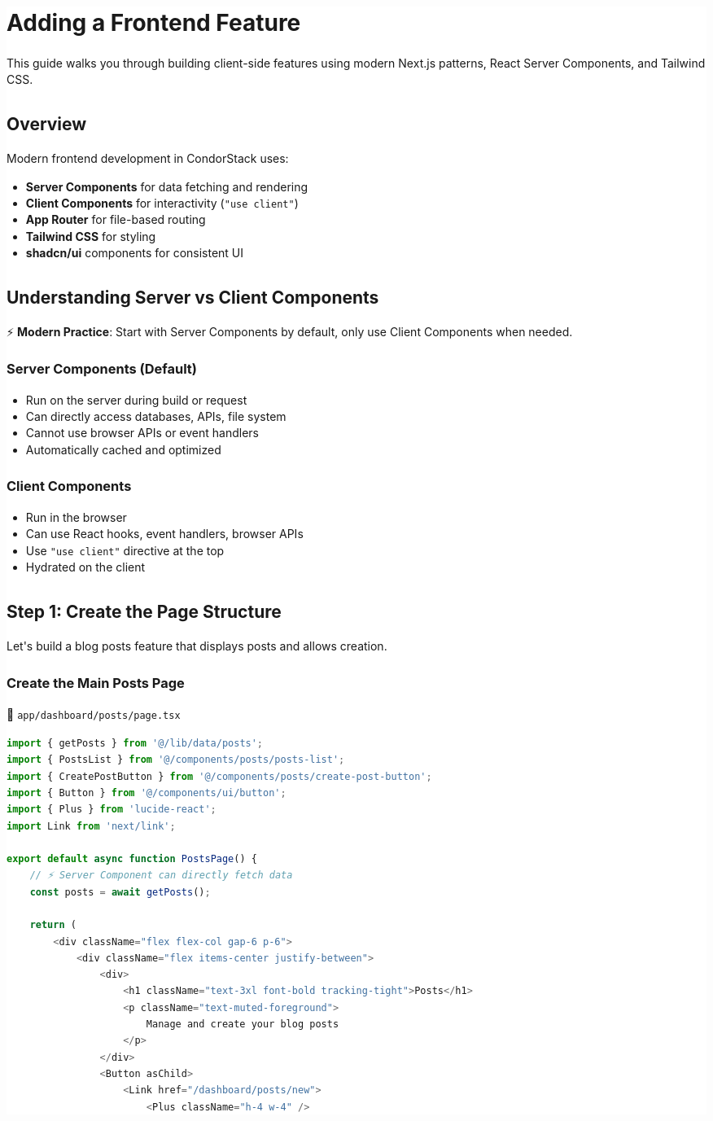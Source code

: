 # Adding a Frontend Feature

This guide walks you through building client-side features using modern Next.js patterns, React Server Components, and Tailwind CSS.

## Overview

Modern frontend development in CondorStack uses:
- **Server Components** for data fetching and rendering
- **Client Components** for interactivity (`"use client"`)
- **App Router** for file-based routing
- **Tailwind CSS** for styling
- **shadcn/ui** components for consistent UI

## Understanding Server vs Client Components

⚡ **Modern Practice**: Start with Server Components by default, only use Client Components when needed.

### Server Components (Default)
- Run on the server during build or request
- Can directly access databases, APIs, file system
- Cannot use browser APIs or event handlers
- Automatically cached and optimized

### Client Components
- Run in the browser
- Can use React hooks, event handlers, browser APIs
- Use `"use client"` directive at the top
- Hydrated on the client

## Step 1: Create the Page Structure

Let's build a blog posts feature that displays posts and allows creation.

### Create the Main Posts Page

📁 `app/dashboard/posts/page.tsx`
```typescript
import { getPosts } from '@/lib/data/posts';
import { PostsList } from '@/components/posts/posts-list';
import { CreatePostButton } from '@/components/posts/create-post-button';
import { Button } from '@/components/ui/button';
import { Plus } from 'lucide-react';
import Link from 'next/link';

export default async function PostsPage() {
    // ⚡ Server Component can directly fetch data
    const posts = await getPosts();

    return (
        <div className="flex flex-col gap-6 p-6">
            <div className="flex items-center justify-between">
                <div>
                    <h1 className="text-3xl font-bold tracking-tight">Posts</h1>
                    <p className="text-muted-foreground">
                        Manage and create your blog posts
                    </p>
                </div>
                <Button asChild>
                    <Link href="/dashboard/posts/new">
                        <Plus className="h-4 w-4" />
```